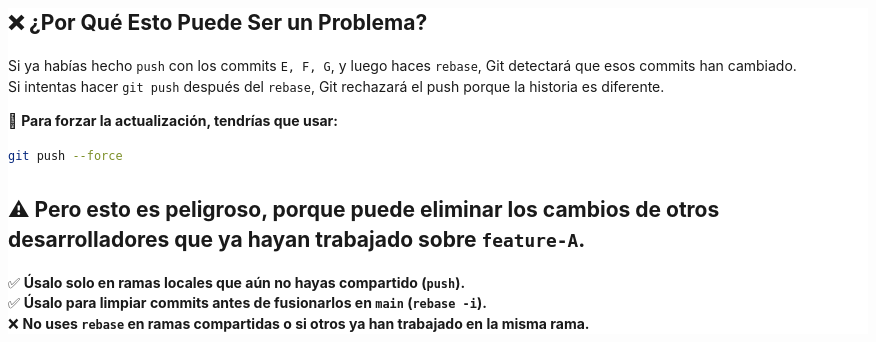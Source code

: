 
## ❌ **¿Por Qué Esto Puede Ser un Problema?**
Si ya habías hecho `push` con los commits `E, F, G`, y luego haces `rebase`, Git detectará que esos commits han cambiado.  
Si intentas hacer `git push` después del `rebase`, Git rechazará el push porque la historia es diferente.

📌 **Para forzar la actualización, tendrías que usar:**
```bash
git push --force
```
## ⚠️ **Pero esto es peligroso, porque puede eliminar los cambios de otros desarrolladores que ya hayan trabajado sobre `feature-A`.** ##

✅ **Úsalo solo en ramas locales que aún no hayas compartido (`push`).**  
✅ **Úsalo para limpiar commits antes de fusionarlos en `main` (`rebase -i`).**  
❌ **No uses `rebase` en ramas compartidas o si otros ya han trabajado en la misma rama.**

